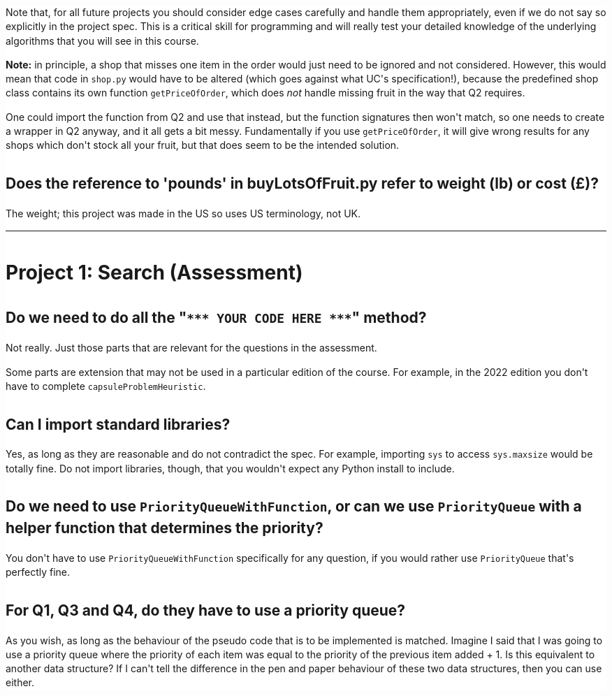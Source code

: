 Note that, for all future projects you should consider edge cases carefully and handle them appropriately, even if we do not say so explicitly in the project spec. This is a critical skill for programming and will really test your detailed knowledge of the underlying algorithms that you will see in this course.

**Note:** in principle, a shop that misses one item in the order would just need to be ignored and not considered. However, this would mean that code in `shop.py` would have to be altered (which goes against what UC's specification!), because the predefined shop class contains its own function `getPriceOfOrder`, which does _not_ handle missing fruit in the way that Q2 requires.

One could import the function from Q2 and use that instead, but the function signatures then won't match, so one needs to create a wrapper in Q2 anyway, and it all gets a bit messy. Fundamentally if you use `getPriceOfOrder`, it will give wrong results for any shops which don't stock all your fruit, but that does seem to be the intended solution.

## Does the reference to 'pounds' in buyLotsOfFruit.py refer to weight (lb) or cost (£)?

The weight; this project was made in the US so uses US terminology, not UK.

-----------------

# Project 1: Search (Assessment)

## Do we need to do all the "`*** YOUR CODE HERE ***`" method?

Not really. Just those parts that are relevant for the questions in the assessment.

Some parts are extension that may not be used in a particular edition of the course. For example, in the 2022 edition you don't have to complete `capsuleProblemHeuristic`.

## Can I import standard libraries?

Yes, as long as they are reasonable and do not contradict the spec. For example, importing `sys` to access `sys.maxsize` would be totally fine. Do not import libraries, though, that you wouldn't expect any Python install to include.

## Do we need to use `PriorityQueueWithFunction`, or can we use `PriorityQueue` with a helper function that determines the priority?

You don't have to use `PriorityQueueWithFunction` specifically for any question, if you would rather use `PriorityQueue` that's perfectly fine.

## For Q1, Q3 and Q4, do they have to use a priority queue?

As you wish, as long as the behaviour of the pseudo code that is to be implemented is matched.  Imagine I said that I was going to use a priority queue where the priority of each item was equal to the priority of the previous item added + 1. Is this equivalent to another data structure? If I can't tell the difference in the pen and paper behaviour of these two data structures, then you can use either.
